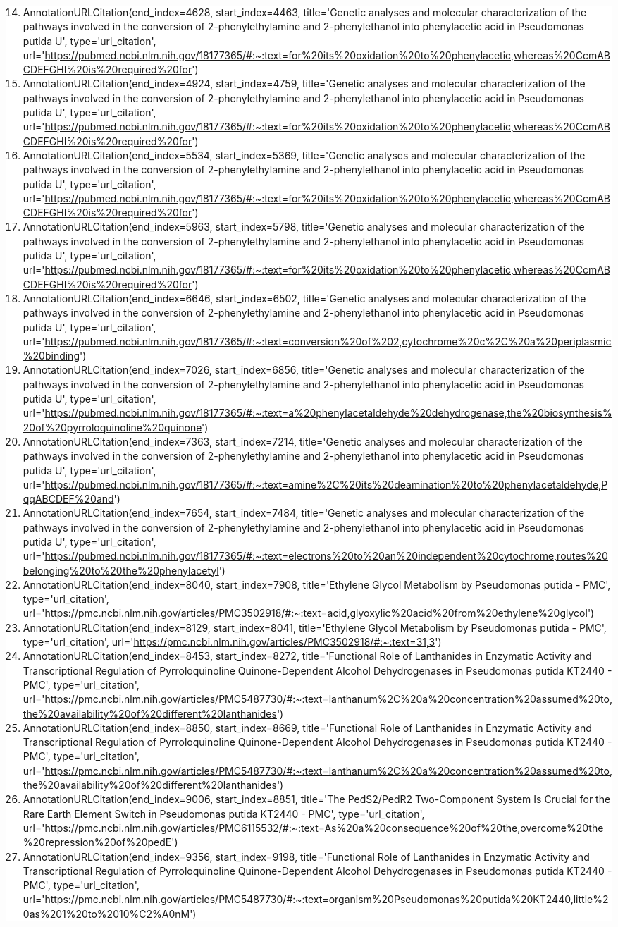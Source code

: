 14. AnnotationURLCitation(end_index=4628, start_index=4463, title='Genetic analyses and molecular characterization of the pathways involved in the conversion of 2-phenylethylamine and 2-phenylethanol into phenylacetic acid in Pseudomonas putida U', type='url_citation', url='https://pubmed.ncbi.nlm.nih.gov/18177365/#:~:text=for%20its%20oxidation%20to%20phenylacetic,whereas%20CcmABCDEFGHI%20is%20required%20for')
15. AnnotationURLCitation(end_index=4924, start_index=4759, title='Genetic analyses and molecular characterization of the pathways involved in the conversion of 2-phenylethylamine and 2-phenylethanol into phenylacetic acid in Pseudomonas putida U', type='url_citation', url='https://pubmed.ncbi.nlm.nih.gov/18177365/#:~:text=for%20its%20oxidation%20to%20phenylacetic,whereas%20CcmABCDEFGHI%20is%20required%20for')
16. AnnotationURLCitation(end_index=5534, start_index=5369, title='Genetic analyses and molecular characterization of the pathways involved in the conversion of 2-phenylethylamine and 2-phenylethanol into phenylacetic acid in Pseudomonas putida U', type='url_citation', url='https://pubmed.ncbi.nlm.nih.gov/18177365/#:~:text=for%20its%20oxidation%20to%20phenylacetic,whereas%20CcmABCDEFGHI%20is%20required%20for')
17. AnnotationURLCitation(end_index=5963, start_index=5798, title='Genetic analyses and molecular characterization of the pathways involved in the conversion of 2-phenylethylamine and 2-phenylethanol into phenylacetic acid in Pseudomonas putida U', type='url_citation', url='https://pubmed.ncbi.nlm.nih.gov/18177365/#:~:text=for%20its%20oxidation%20to%20phenylacetic,whereas%20CcmABCDEFGHI%20is%20required%20for')
18. AnnotationURLCitation(end_index=6646, start_index=6502, title='Genetic analyses and molecular characterization of the pathways involved in the conversion of 2-phenylethylamine and 2-phenylethanol into phenylacetic acid in Pseudomonas putida U', type='url_citation', url='https://pubmed.ncbi.nlm.nih.gov/18177365/#:~:text=conversion%20of%202,cytochrome%20c%2C%20a%20periplasmic%20binding')
19. AnnotationURLCitation(end_index=7026, start_index=6856, title='Genetic analyses and molecular characterization of the pathways involved in the conversion of 2-phenylethylamine and 2-phenylethanol into phenylacetic acid in Pseudomonas putida U', type='url_citation', url='https://pubmed.ncbi.nlm.nih.gov/18177365/#:~:text=a%20phenylacetaldehyde%20dehydrogenase,the%20biosynthesis%20of%20pyrroloquinoline%20quinone')
20. AnnotationURLCitation(end_index=7363, start_index=7214, title='Genetic analyses and molecular characterization of the pathways involved in the conversion of 2-phenylethylamine and 2-phenylethanol into phenylacetic acid in Pseudomonas putida U', type='url_citation', url='https://pubmed.ncbi.nlm.nih.gov/18177365/#:~:text=amine%2C%20its%20deamination%20to%20phenylacetaldehyde,PqqABCDEF%20and')
21. AnnotationURLCitation(end_index=7654, start_index=7484, title='Genetic analyses and molecular characterization of the pathways involved in the conversion of 2-phenylethylamine and 2-phenylethanol into phenylacetic acid in Pseudomonas putida U', type='url_citation', url='https://pubmed.ncbi.nlm.nih.gov/18177365/#:~:text=electrons%20to%20an%20independent%20cytochrome,routes%20belonging%20to%20the%20phenylacetyl')
22. AnnotationURLCitation(end_index=8040, start_index=7908, title='Ethylene Glycol Metabolism by Pseudomonas putida - PMC', type='url_citation', url='https://pmc.ncbi.nlm.nih.gov/articles/PMC3502918/#:~:text=acid,glyoxylic%20acid%20from%20ethylene%20glycol')
23. AnnotationURLCitation(end_index=8129, start_index=8041, title='Ethylene Glycol Metabolism by Pseudomonas putida - PMC', type='url_citation', url='https://pmc.ncbi.nlm.nih.gov/articles/PMC3502918/#:~:text=31,3')
24. AnnotationURLCitation(end_index=8453, start_index=8272, title='Functional Role of Lanthanides in Enzymatic Activity and Transcriptional Regulation of Pyrroloquinoline Quinone-Dependent Alcohol Dehydrogenases in Pseudomonas putida KT2440 - PMC', type='url_citation', url='https://pmc.ncbi.nlm.nih.gov/articles/PMC5487730/#:~:text=lanthanum%2C%20a%20concentration%20assumed%20to,the%20availability%20of%20different%20lanthanides')
25. AnnotationURLCitation(end_index=8850, start_index=8669, title='Functional Role of Lanthanides in Enzymatic Activity and Transcriptional Regulation of Pyrroloquinoline Quinone-Dependent Alcohol Dehydrogenases in Pseudomonas putida KT2440 - PMC', type='url_citation', url='https://pmc.ncbi.nlm.nih.gov/articles/PMC5487730/#:~:text=lanthanum%2C%20a%20concentration%20assumed%20to,the%20availability%20of%20different%20lanthanides')
26. AnnotationURLCitation(end_index=9006, start_index=8851, title='The PedS2/PedR2 Two-Component System Is Crucial for the Rare Earth Element Switch in Pseudomonas putida KT2440 - PMC', type='url_citation', url='https://pmc.ncbi.nlm.nih.gov/articles/PMC6115532/#:~:text=As%20a%20consequence%20of%20the,overcome%20the%20repression%20of%20pedE')
27. AnnotationURLCitation(end_index=9356, start_index=9198, title='Functional Role of Lanthanides in Enzymatic Activity and Transcriptional Regulation of Pyrroloquinoline Quinone-Dependent Alcohol Dehydrogenases in Pseudomonas putida KT2440 - PMC', type='url_citation', url='https://pmc.ncbi.nlm.nih.gov/articles/PMC5487730/#:~:text=organism%20Pseudomonas%20putida%20KT2440,little%20as%201%20to%2010%C2%A0nM')